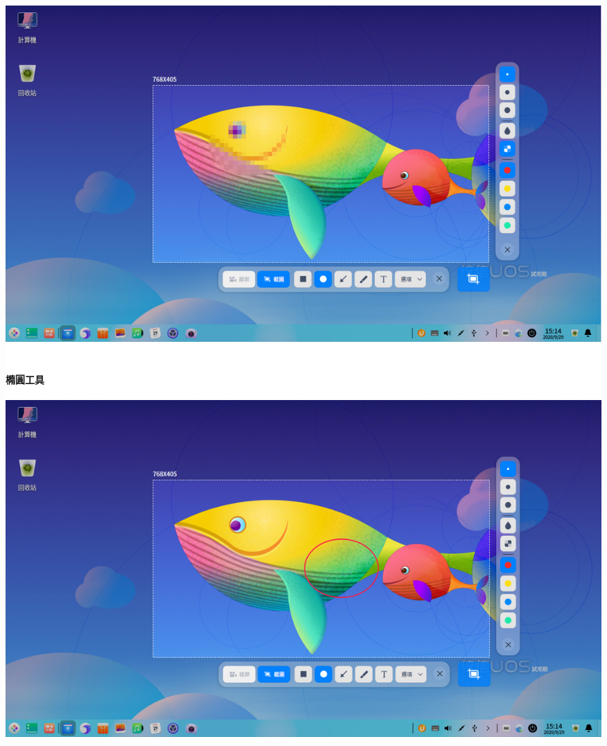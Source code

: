 ![2|mosaictool](fig/mosaictool.png)
&nbsp;&nbsp;&nbsp;&nbsp;&nbsp;&nbsp;&nbsp;&nbsp;&nbsp;&nbsp;&nbsp;&nbsp;&nbsp;


#### 橢圓工具
![1|橢圓工具](fig/ellipsetool.png)
